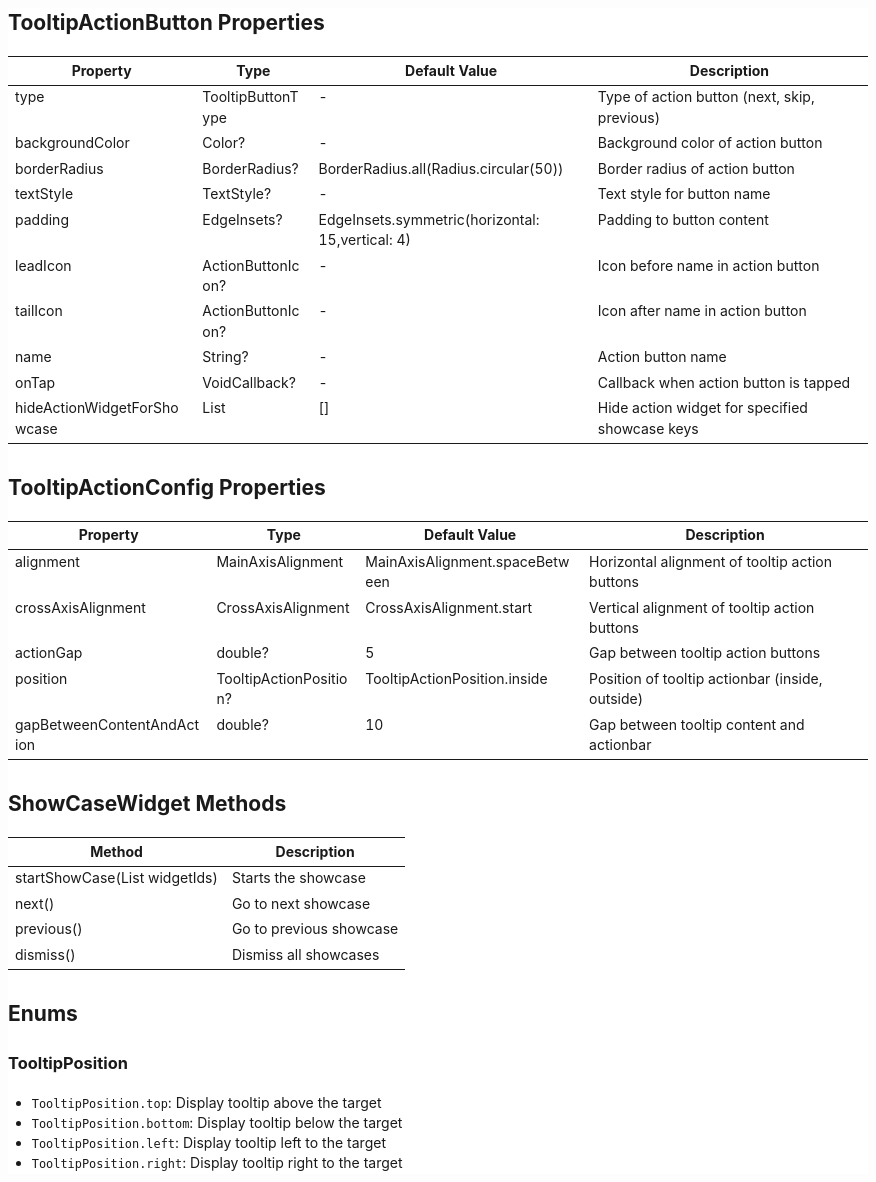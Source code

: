 ## TooltipActionButton Properties

| Property                    | Type              | Default Value                                 | Description                                              |
|-----------------------------|--------------------|-----------------------------------------------|----------------------------------------------------------|
| type                        | TooltipButtonType  | -                                             | Type of action button (next, skip, previous)             |
| backgroundColor             | Color?             | -                                             | Background color of action button                         |
| borderRadius                | BorderRadius?      | BorderRadius.all(Radius.circular(50))         | Border radius of action button                            |
| textStyle                   | TextStyle?         | -                                             | Text style for button name                                |
| padding                     | EdgeInsets?        | EdgeInsets.symmetric(horizontal: 15,vertical: 4) | Padding to button content                            |
| leadIcon                    | ActionButtonIcon?  | -                                             | Icon before name in action button                         |
| tailIcon                    | ActionButtonIcon?  | -                                             | Icon after name in action button                          |
| name                        | String?            | -                                             | Action button name                                        |
| onTap                       | VoidCallback?      | -                                             | Callback when action button is tapped                     |
| hideActionWidgetForShowcase | List<GlobalKey>    | []                                            | Hide action widget for specified showcase keys            |

## TooltipActionConfig Properties

| Property                  | Type                  | Default Value                | Description                                       |
|---------------------------|------------------------|------------------------------|---------------------------------------------------|
| alignment                 | MainAxisAlignment      | MainAxisAlignment.spaceBetween | Horizontal alignment of tooltip action buttons   |
| crossAxisAlignment        | CrossAxisAlignment     | CrossAxisAlignment.start      | Vertical alignment of tooltip action buttons     |
| actionGap                 | double?                | 5                            | Gap between tooltip action buttons                |
| position                  | TooltipActionPosition? | TooltipActionPosition.inside  | Position of tooltip actionbar (inside, outside)   |
| gapBetweenContentAndAction | double?               | 10                           | Gap between tooltip content and actionbar         |

## ShowCaseWidget Methods

| Method                                    | Description                |
|-------------------------------------------|----------------------------|
| startShowCase(List<GlobalKey> widgetIds)  | Starts the showcase        |
| next()                                    | Go to next showcase        |
| previous()                                | Go to previous showcase    |
| dismiss()                                 | Dismiss all showcases      |

## Enums

### TooltipPosition
- `TooltipPosition.top`: Display tooltip above the target
- `TooltipPosition.bottom`: Display tooltip below the target
- `TooltipPosition.left`: Display tooltip left to the target
- `TooltipPosition.right`: Display tooltip right to the target
